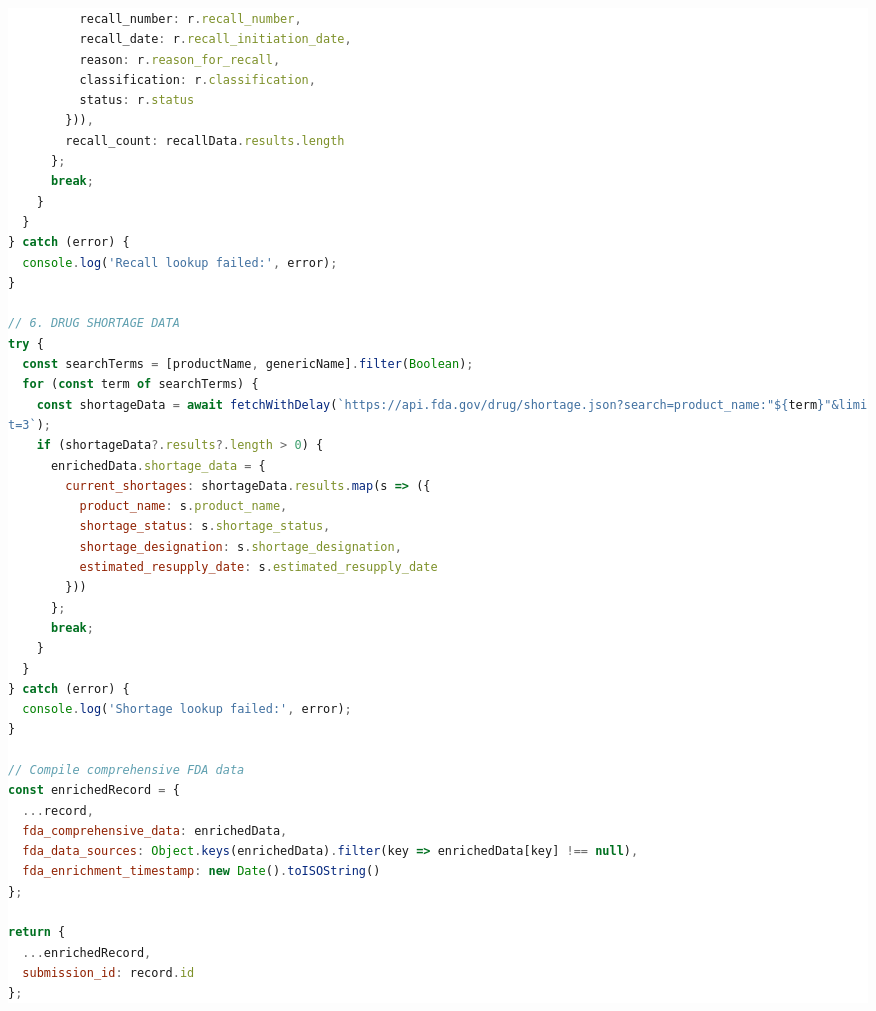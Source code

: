```javascript
          recall_number: r.recall_number,
          recall_date: r.recall_initiation_date,
          reason: r.reason_for_recall,
          classification: r.classification,
          status: r.status
        })),
        recall_count: recallData.results.length
      };
      break;
    }
  }
} catch (error) {
  console.log('Recall lookup failed:', error);
}

// 6. DRUG SHORTAGE DATA
try {
  const searchTerms = [productName, genericName].filter(Boolean);
  for (const term of searchTerms) {
    const shortageData = await fetchWithDelay(`https://api.fda.gov/drug/shortage.json?search=product_name:"${term}"&limit=3`);
    if (shortageData?.results?.length > 0) {
      enrichedData.shortage_data = {
        current_shortages: shortageData.results.map(s => ({
          product_name: s.product_name,
          shortage_status: s.shortage_status,
          shortage_designation: s.shortage_designation,
          estimated_resupply_date: s.estimated_resupply_date
        }))
      };
      break;
    }
  }
} catch (error) {
  console.log('Shortage lookup failed:', error);
}

// Compile comprehensive FDA data
const enrichedRecord = {
  ...record,
  fda_comprehensive_data: enrichedData,
  fda_data_sources: Object.keys(enrichedData).filter(key => enrichedData[key] !== null),
  fda_enrichment_timestamp: new Date().toISOString()
};

return {
  ...enrichedRecord,
  submission_id: record.id
};
```
